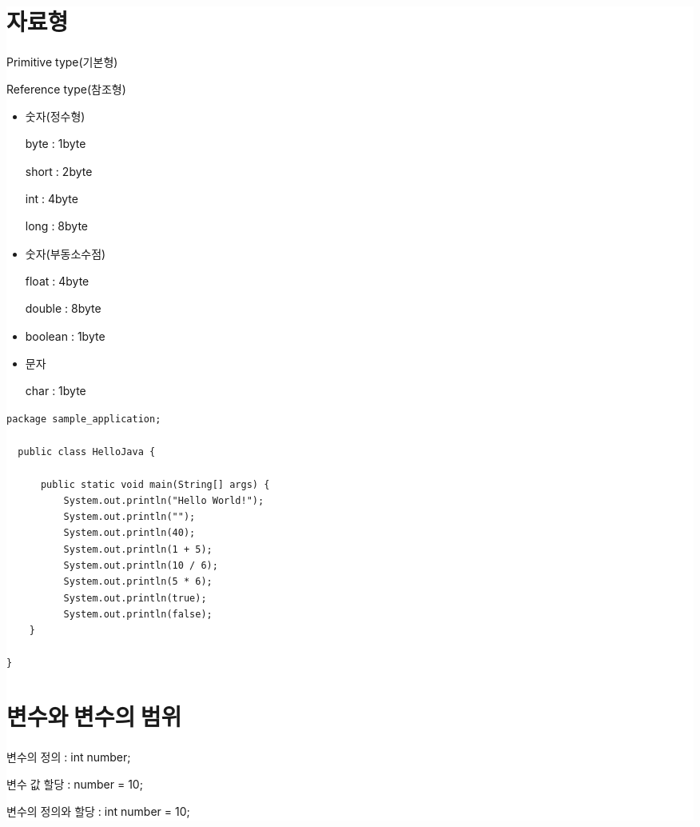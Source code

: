 # 자료형 

Primitive type(기본형)

Reference type(참조형)


* 숫자(정수형)

  byte : 1byte

  short : 2byte

  int : 4byte

  long : 8byte

* 숫자(부동소수점)

  float : 4byte

  double : 8byte

* boolean : 1byte

* 문자

  char : 1byte

```
package sample_application;

  public class HelloJava {
	
	  public static void main(String[] args) {
		  System.out.println("Hello World!");
		  System.out.println("");
		  System.out.println(40);
		  System.out.println(1 + 5);
		  System.out.println(10 / 6);
		  System.out.println(5 * 6);
		  System.out.println(true);
		  System.out.println(false);
	}

}

```

# 변수와 변수의 범위

변수의 정의 : int number;

변수 값 할당 : number = 10;

변수의 정의와 할당 : int number = 10;
